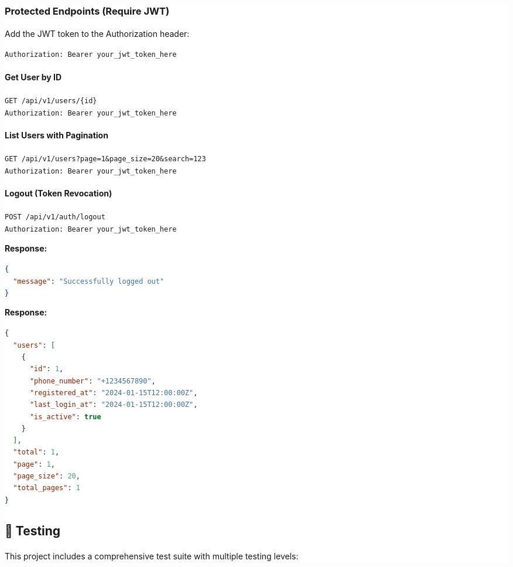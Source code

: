### Protected Endpoints (Require JWT)

Add the JWT token to the Authorization header:
```
Authorization: Bearer your_jwt_token_here
```

#### Get User by ID
```http
GET /api/v1/users/{id}
Authorization: Bearer your_jwt_token_here
```

#### List Users with Pagination
```http
GET /api/v1/users?page=1&page_size=20&search=123
Authorization: Bearer your_jwt_token_here
```

#### Logout (Token Revocation)
```http
POST /api/v1/auth/logout
Authorization: Bearer your_jwt_token_here
```

**Response:**
```json
{
  "message": "Successfully logged out"
}
```

**Response:**
```json
{
  "users": [
    {
      "id": 1,
      "phone_number": "+1234567890",
      "registered_at": "2024-01-15T12:00:00Z",
      "last_login_at": "2024-01-15T12:00:00Z",
      "is_active": true
    }
  ],
  "total": 1,
  "page": 1,
  "page_size": 20,
  "total_pages": 1
}
```

## 🧪 Testing

This project includes a comprehensive test suite with multiple testing levels:
